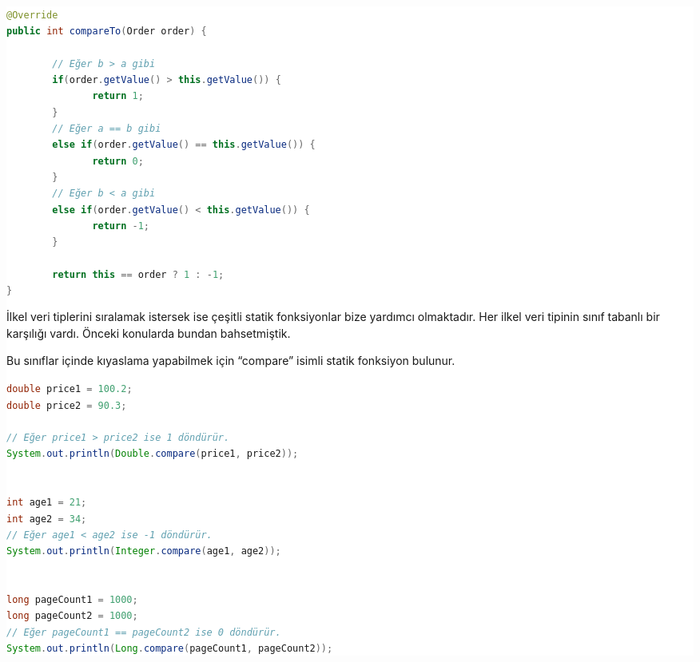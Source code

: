  

```java
@Override
public int compareTo(Order order) {
        
        // Eğer b > a gibi
        if(order.getValue() > this.getValue()) {
               return 1;
        }
        // Eğer a == b gibi
        else if(order.getValue() == this.getValue()) {
               return 0;
        }
        // Eğer b < a gibi
        else if(order.getValue() < this.getValue()) {
               return -1;
        }
        
        return this == order ? 1 : -1;
}
```

 

 

İlkel veri tiplerini sıralamak istersek ise çeşitli statik fonksiyonlar bize yardımcı olmaktadır. Her ilkel veri tipinin sınıf tabanlı bir karşılığı vardı. Önceki konularda bundan bahsetmiştik.

 

Bu sınıflar içinde kıyaslama yapabilmek için “compare” isimli statik fonksiyon bulunur.

 

```java
double price1 = 100.2;
double price2 = 90.3;
 
// Eğer price1 > price2 ise 1 döndürür.
System.out.println(Double.compare(price1, price2));  
 
 
int age1 = 21;
int age2 = 34;
// Eğer age1 < age2 ise -1 döndürür.
System.out.println(Integer.compare(age1, age2));
 
 
long pageCount1 = 1000;
long pageCount2 = 1000;
// Eğer pageCount1 == pageCount2 ise 0 döndürür.
System.out.println(Long.compare(pageCount1, pageCount2));
```

 

 